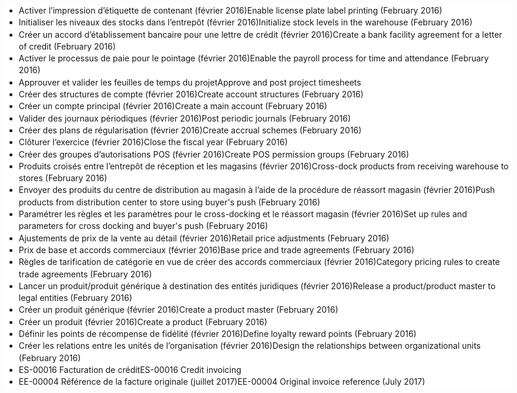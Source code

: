 - <span data-ttu-id="c62f8-151">Activer l’impression d’étiquette de contenant (février 2016)</span><span class="sxs-lookup"><span data-stu-id="c62f8-151">Enable license plate label printing (February 2016)</span></span>
- <span data-ttu-id="c62f8-152">Initialiser les niveaux des stocks dans l’entrepôt (février 2016)</span><span class="sxs-lookup"><span data-stu-id="c62f8-152">Initialize stock levels in the warehouse (February 2016)</span></span>
- <span data-ttu-id="c62f8-153">Créer un accord d’établissement bancaire pour une lettre de crédit (février 2016)</span><span class="sxs-lookup"><span data-stu-id="c62f8-153">Create a bank facility agreement for a letter of credit (February 2016)</span></span>
- <span data-ttu-id="c62f8-154">Activer le processus de paie pour le pointage (février 2016)</span><span class="sxs-lookup"><span data-stu-id="c62f8-154">Enable the payroll process for time and attendance (February 2016)</span></span>
- <span data-ttu-id="c62f8-155">Approuver et valider les feuilles de temps du projet</span><span class="sxs-lookup"><span data-stu-id="c62f8-155">Approve and post project timesheets</span></span>
- <span data-ttu-id="c62f8-156">Créer des structures de compte (février 2016)</span><span class="sxs-lookup"><span data-stu-id="c62f8-156">Create account structures (February 2016)</span></span>
- <span data-ttu-id="c62f8-157">Créer un compte principal (février 2016)</span><span class="sxs-lookup"><span data-stu-id="c62f8-157">Create a main account (February 2016)</span></span>
- <span data-ttu-id="c62f8-158">Valider des journaux périodiques (février 2016)</span><span class="sxs-lookup"><span data-stu-id="c62f8-158">Post periodic journals (February 2016)</span></span>
- <span data-ttu-id="c62f8-159">Créer des plans de régularisation (février 2016)</span><span class="sxs-lookup"><span data-stu-id="c62f8-159">Create accrual schemes (February 2016)</span></span>
- <span data-ttu-id="c62f8-160">Clôturer l’exercice (février 2016)</span><span class="sxs-lookup"><span data-stu-id="c62f8-160">Close the fiscal year (February 2016)</span></span>
- <span data-ttu-id="c62f8-161">Créer des groupes d’autorisations POS (février 2016)</span><span class="sxs-lookup"><span data-stu-id="c62f8-161">Create POS permission groups (February 2016)</span></span>
- <span data-ttu-id="c62f8-162">Produits croisés entre l’entrepôt de réception et les magasins (février 2016)</span><span class="sxs-lookup"><span data-stu-id="c62f8-162">Cross-dock products from receiving warehouse to stores (February 2016)</span></span>
- <span data-ttu-id="c62f8-163">Envoyer des produits du centre de distribution au magasin à l’aide de la procédure de réassort magasin (février 2016)</span><span class="sxs-lookup"><span data-stu-id="c62f8-163">Push products from distribution center to store using buyer's push (February 2016)</span></span>
- <span data-ttu-id="c62f8-164">Paramétrer les règles et les paramètres pour le cross-docking et le réassort magasin (février 2016)</span><span class="sxs-lookup"><span data-stu-id="c62f8-164">Set up rules and parameters for cross docking and buyer's push (February 2016)</span></span>
- <span data-ttu-id="c62f8-165">Ajustements de prix de la vente au détail (février 2016)</span><span class="sxs-lookup"><span data-stu-id="c62f8-165">Retail price adjustments (February 2016)</span></span>
- <span data-ttu-id="c62f8-166">Prix de base et accords commerciaux (février 2016)</span><span class="sxs-lookup"><span data-stu-id="c62f8-166">Base price and trade agreements (February 2016)</span></span>
- <span data-ttu-id="c62f8-167">Règles de tarification de catégorie en vue de créer des accords commerciaux (février 2016)</span><span class="sxs-lookup"><span data-stu-id="c62f8-167">Category pricing rules to create trade agreements (February 2016)</span></span>
- <span data-ttu-id="c62f8-168">Lancer un produit/produit générique à destination des entités juridiques (février 2016)</span><span class="sxs-lookup"><span data-stu-id="c62f8-168">Release a product/product master to legal entities (February 2016)</span></span>
- <span data-ttu-id="c62f8-169">Créer un produit générique (février 2016)</span><span class="sxs-lookup"><span data-stu-id="c62f8-169">Create a product master (February 2016)</span></span>
- <span data-ttu-id="c62f8-170">Créer un produit (février 2016)</span><span class="sxs-lookup"><span data-stu-id="c62f8-170">Create a product (February 2016)</span></span>
- <span data-ttu-id="c62f8-171">Définir les points de récompense de fidélité (février 2016)</span><span class="sxs-lookup"><span data-stu-id="c62f8-171">Define loyalty reward points (February 2016)</span></span>
- <span data-ttu-id="c62f8-172">Créer les relations entre les unités de l’organisation (février 2016)</span><span class="sxs-lookup"><span data-stu-id="c62f8-172">Design the relationships between organizational units (February 2016)</span></span>
- <span data-ttu-id="c62f8-173">ES-00016 Facturation de crédit</span><span class="sxs-lookup"><span data-stu-id="c62f8-173">ES-00016 Credit invoicing</span></span>
- <span data-ttu-id="c62f8-174">EE-00004 Référence de la facture originale (juillet 2017)</span><span class="sxs-lookup"><span data-stu-id="c62f8-174">EE-00004 Original invoice reference (July 2017)</span></span>